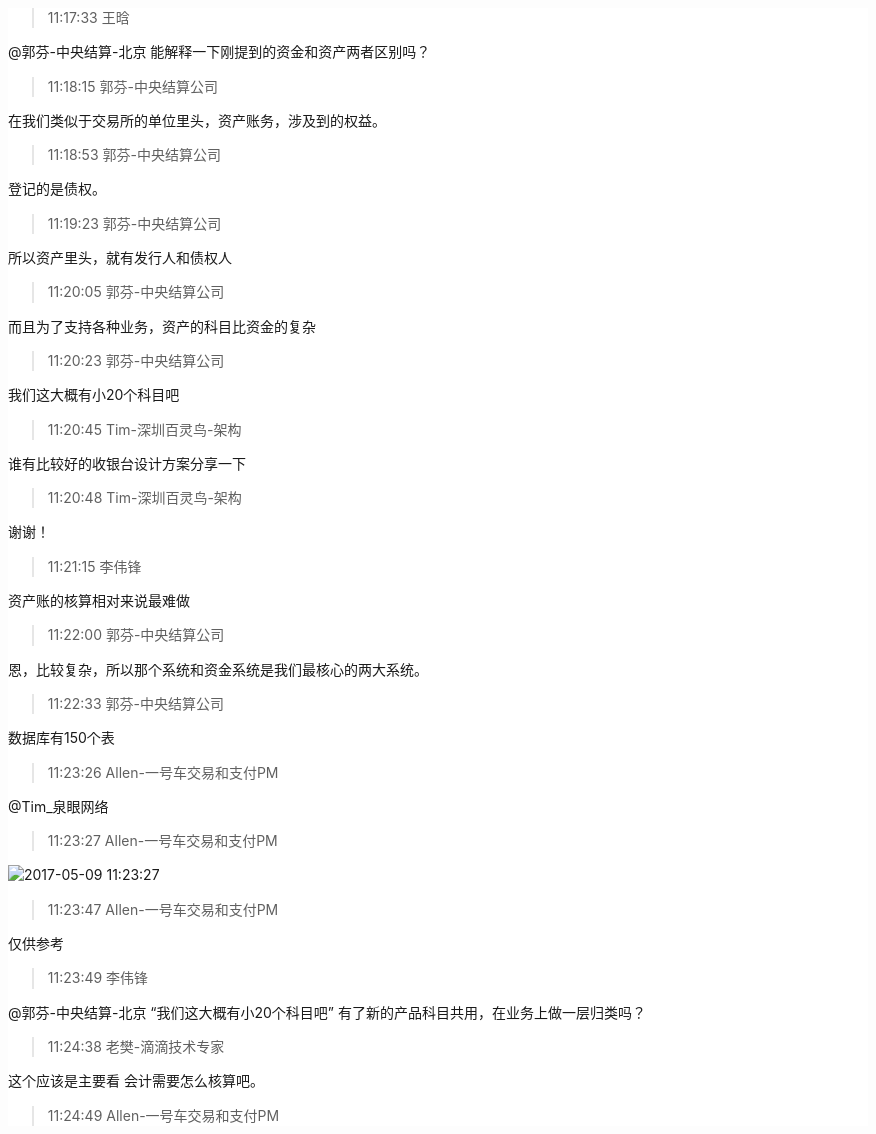 > 11:17:33  王晗  
   
@郭芬-中央结算-北京 能解释一下刚提到的资金和资产两者区别吗？  
   
> 11:18:15  郭芬-中央结算公司  
   
在我们类似于交易所的单位里头，资产账务，涉及到的权益。  
   
> 11:18:53  郭芬-中央结算公司  
   
登记的是债权。  
   
> 11:19:23  郭芬-中央结算公司  
   
所以资产里头，就有发行人和债权人  
   
> 11:20:05  郭芬-中央结算公司  
   
而且为了支持各种业务，资产的科目比资金的复杂  
   
> 11:20:23  郭芬-中央结算公司  
   
我们这大概有小20个科目吧  
   
> 11:20:45  Tim-深圳百灵鸟-架构  
   
谁有比较好的收银台设计方案分享一下  
   
> 11:20:48  Tim-深圳百灵鸟-架构  
   
谢谢！  
   
> 11:21:15  李伟锋  
   
资产账的核算相对来说最难做  
   
> 11:22:00  郭芬-中央结算公司  
   
恩，比较复杂，所以那个系统和资金系统是我们最核心的两大系统。  
   
> 11:22:33  郭芬-中央结算公司  
   
数据库有150个表  
   
> 11:23:26  Allen-一号车交易和支付PM  
   
@Tim_泉眼网络   
   
> 11:23:27  Allen-一号车交易和支付PM  
   
![2017-05-09 11:23:27](http://wechat.lixf.cn/img/20170509_112327.png) 
   
> 11:23:47  Allen-一号车交易和支付PM  
   
仅供参考  
   
> 11:23:49  李伟锋  
   
@郭芬-中央结算-北京   “我们这大概有小20个科目吧” 有了新的产品科目共用，在业务上做一层归类吗？  
   
> 11:24:38  老樊-滴滴技术专家  
   
这个应该是主要看 会计需要怎么核算吧。  
   
> 11:24:49  Allen-一号车交易和支付PM  
   